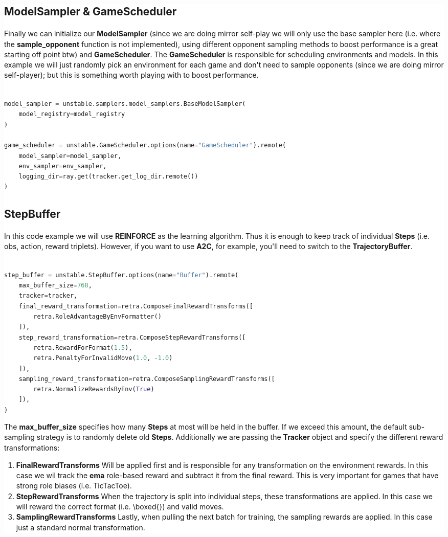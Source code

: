 ## ModelSampler & GameScheduler
Finally we can initialize our **ModelSampler** (since we are doing mirror self-play we will only use the base sampler here (i.e. where the __sample_opponent__ function is not implemented), using different opponent sampling methods to boost performance is a great starting off point btw) and **GameScheduler**. The **GameScheduler** is responsible for scheduling environments and models. In this example we will just randomly pick an environment for each game and don't need to sample opponents (since we are doing mirror self-player); but this is something worth playing with to boost performance.
```python

model_sampler = unstable.samplers.model_samplers.BaseModelSampler(
    model_registry=model_registry
) 

game_scheduler = unstable.GameScheduler.options(name="GameScheduler").remote(
    model_sampler=model_sampler, 
    env_sampler=env_sampler, 
    logging_dir=ray.get(tracker.get_log_dir.remote())
)
```

## StepBuffer
In this code example we will use **REINFORCE** as the learning algorithm. Thus it is enough to keep track of individual __Steps__ (i.e. obs, action, reward triplets). However, if you want to use **A2C**, for example, you'll need to switch to the **TrajectoryBuffer**.
```python

step_buffer = unstable.StepBuffer.options(name="Buffer").remote(
    max_buffer_size=768, 
    tracker=tracker,
    final_reward_transformation=retra.ComposeFinalRewardTransforms([
        retra.RoleAdvantageByEnvFormatter()
    ]),
    step_reward_transformation=retra.ComposeStepRewardTransforms([
        retra.RewardForFormat(1.5), 
        retra.PenaltyForInvalidMove(1.0, -1.0)
    ]),
    sampling_reward_transformation=retra.ComposeSamplingRewardTransforms([
        retra.NormalizeRewardsByEnv(True)
    ]),
)
```
The **max_buffer_size** specifies how many **Steps** at most will be held in the buffer. If we exceed this amount, the default sub-sampling strategy is to randomly delete old **Steps**. Additionally we are passing the **Tracker** object and specify the different reward transformations:
1. **FinalRewardTransforms** Will be applied first and is responsible for any transformation on the environment rewards. In this case we wil track the __ema__ role-based reward and subtract it from the final reward. This is very important for games that have strong role biases (i.e. TicTacToe).
2. **StepRewardTransforms** When the trajectory is split into individual steps, these transformations are applied. In this case we will reward the correct format (i.e. \boxed{}) and valid moves.
3. **SamplingRewardTransforms** Lastly, when pulling the next batch for training, the sampling rewards are applied. In this case just a standard normal transformation.
